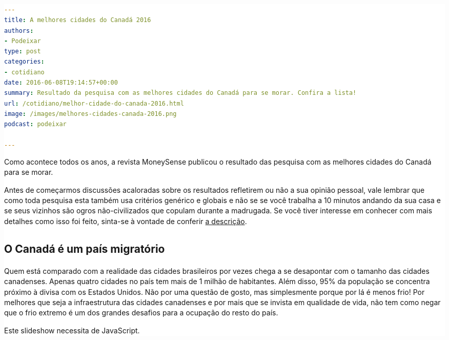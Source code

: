 ```yaml
---
title: A melhores cidades do Canadá 2016
authors:
- Podeixar
type: post
categories:
- cotidiano
date: 2016-06-08T19:14:57+00:00
summary: Resultado da pesquisa com as melhores cidades do Canadá para se morar. Confira a lista!
url: /cotidiano/melhor-cidade-do-canada-2016.html
image: /images/melhores-cidades-canada-2016.png
podcast: podeixar

---
```

Como acontece todos os anos, a revista MoneySense publicou o resultado das pesquisa com as melhores cidades do Canadá para se morar.

Antes de começarmos discussões acaloradas sobre os resultados refletirem ou não a sua opinião pessoal, vale lembrar que como toda pesquisa esta também usa critérios genérico e globais e não se se você trabalha a 10 minutos andando da sua casa e se seus vizinhos são ogros não-civilizados que copulam durante a madrugada. Se você tiver interesse em conhecer com mais detalhes como isso foi feito, sinta-se à vontade de conferir <a href="http://www.moneysense.ca/save/financial-planning/canadas-best-places-to-live-2016-methodology/" target="_blank" rel="noopener noreferrer">a descrição</a>.

## O Canadá é um país migratório

Quem está comparado com a realidade das cidades brasileiros por vezes chega a se desapontar com o tamanho das cidades canadenses. Apenas quatro cidades no país tem mais de 1 milhão de habitantes. Além disso, 95% da população se concentra próximo à divisa com os Estados Unidos. Não por uma questão de gosto, mas simplesmente porque por lá é menos frio! Por melhores que seja a infraestrutura das cidades canadenses e por mais que se invista em qualidade de vida, não tem como negar que o frio extremo é um dos grandes desafios para a ocupação do resto do país.

<p class="jetpack-slideshow-noscript robots-nocontent">
  Este slideshow necessita de JavaScript.
</p>

<div id="gallery-6220-2-slideshow" class="slideshow-window jetpack-slideshow slideshow-black" data-trans="fade" data-autostart="1" data-gallery="[{&quot;src&quot;:&quot;https:\/\/www.canadaagora.com\/wp-content\/uploads\/canada-50-porcento-populacao.png&quot;,&quot;id&quot;:&quot;6222&quot;,&quot;title&quot;:&quot;Quais os centros mais populosos&quot;,&quot;alt&quot;:&quot;A maior concentra\u00e7\u00e3o de pessoas no Canad\u00e1 est\u00e1 em Toronto, Vancouver, Montreal e Calgary&quot;,&quot;caption&quot;:&quot;50% das pessoas que mora no Canad\u00e1 est\u00e3o nos pontos vermelhos&quot;,&quot;itemprop&quot;:&quot;image&quot;},{&quot;src&quot;:&quot;https:\/\/www.canadaagora.com\/wp-content\/uploads\/canada-densidade-populacional-970x737.gif&quot;,&quot;id&quot;:&quot;6223&quot;,&quot;title&quot;:&quot;Densidade populacional no Canad\u00e1&quot;,&quot;alt&quot;:&quot;Mapa mostrando a densidade populacional no Canad\u00e1&quot;,&quot;caption&quot;:&quot;Note a acumula\u00e7\u00e3o de pessoas pr\u00f3ximo \u00e0 fronteira com os EUA.&quot;,&quot;itemprop&quot;:&quot;image&quot;},{&quot;src&quot;:&quot;https:\/\/www.canadaagora.com\/wp-content\/uploads\/canada-regioes-sem-humanos-970x728.jpg&quot;,&quot;id&quot;:&quot;6224&quot;,&quot;title&quot;:&quot;Regi\u00e3o sem humanos&quot;,&quot;alt&quot;:&quot;Mapa com regi\u00f5es sem pessoas no Canad\u00e1.&quot;,&quot;caption&quot;:&quot;As \u00e1reas verdes no mapa mostram onde n\u00e3o existe ocupa\u00e7\u00e3o de pessoas&quot;,&quot;itemprop&quot;:&quot;image&quot;}]" itemscope itemtype="https://schema.org/ImageGallery">
</div>
